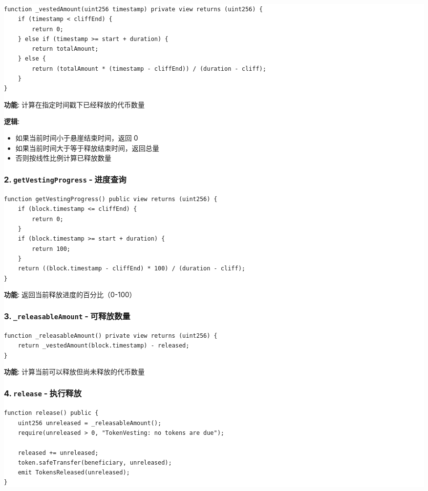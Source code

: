 ```solidity
function _vestedAmount(uint256 timestamp) private view returns (uint256) {
    if (timestamp < cliffEnd) {
        return 0;
    } else if (timestamp >= start + duration) {
        return totalAmount;
    } else {
        return (totalAmount * (timestamp - cliffEnd)) / (duration - cliff);
    }
}
```

**功能**: 计算在指定时间戳下已经释放的代币数量

**逻辑**:

- 如果当前时间小于悬崖结束时间，返回 0
- 如果当前时间大于等于释放结束时间，返回总量
- 否则按线性比例计算已释放数量

### 2. `getVestingProgress` - 进度查询

```solidity
function getVestingProgress() public view returns (uint256) {
    if (block.timestamp <= cliffEnd) {
        return 0;
    }
    if (block.timestamp >= start + duration) {
        return 100;
    }
    return ((block.timestamp - cliffEnd) * 100) / (duration - cliff);
}
```

**功能**: 返回当前释放进度的百分比（0-100）

### 3. `_releasableAmount` - 可释放数量

```solidity
function _releasableAmount() private view returns (uint256) {
    return _vestedAmount(block.timestamp) - released;
}
```

**功能**: 计算当前可以释放但尚未释放的代币数量

### 4. `release` - 执行释放

```solidity
function release() public {
    uint256 unreleased = _releasableAmount();
    require(unreleased > 0, "TokenVesting: no tokens are due");
    
    released += unreleased;
    token.safeTransfer(beneficiary, unreleased);
    emit TokensReleased(unreleased);
}
```
